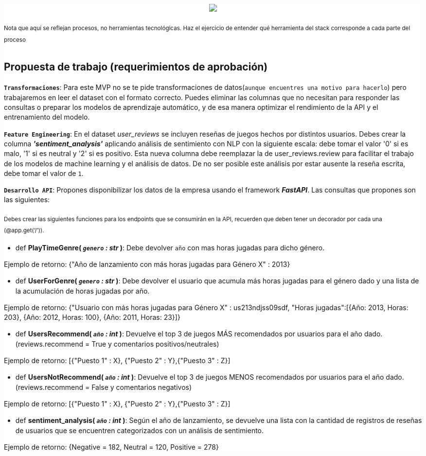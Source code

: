 <p align="center">
<img src="https://github.com/HX-PRomero/PI_ML_OPS/raw/main/src/DiagramaConceptualDelFlujoDeProcesos.png"  height=500>
</p>

<sub> Nota que aquí se reflejan procesos, no herramientas tecnológicas. Haz el ejercicio de entender qué herramienta del stack corresponde a cada parte del proceso<sub/>

## **Propuesta de trabajo (requerimientos de aprobación)**

**`Transformaciones`**:  Para este MVP no se te pide transformaciones de datos(` aunque encuentres una motivo para hacerlo `) pero trabajaremos en leer el dataset con el formato correcto. Puedes eliminar las columnas que no necesitan para responder las consultas o preparar los modelos de aprendizaje automático, y de esa manera optimizar el rendimiento de la API y el entrenamiento del modelo.

**`Feature Engineering`**:  En el dataset *user_reviews* se incluyen reseñas de juegos hechos por distintos usuarios. Debes crear la columna ***'sentiment_analysis'*** aplicando análisis de sentimiento con NLP con la siguiente escala: debe tomar el valor '0' si es malo, '1' si es neutral y '2' si es positivo. Esta nueva columna debe reemplazar la de user_reviews.review para facilitar el trabajo de los modelos de machine learning y el análisis de datos. De no ser posible este análisis por estar ausente la reseña escrita, debe tomar el valor de `1`.

**`Desarrollo API`**:   Propones disponibilizar los datos de la empresa usando el framework ***FastAPI***. Las consultas que propones son las siguientes:

<sub> Debes crear las siguientes funciones para los endpoints que se consumirán en la API, recuerden que deben tener un decorador por cada una (@app.get(‘/’)).<sub/>


+ def **PlayTimeGenre( *`genero` : str* )**:
    Debe devolver `año` con mas horas jugadas para dicho género.
  
Ejemplo de retorno: {"Año de lanzamiento con más horas jugadas para Género X" : 2013}

+ def **UserForGenre( *`genero` : str* )**:
    Debe devolver el usuario que acumula más horas jugadas para el género dado y una lista de la acumulación de horas jugadas por año.

Ejemplo de retorno: {"Usuario con más horas jugadas para Género X" : us213ndjss09sdf,
			     "Horas jugadas":[{Año: 2013, Horas: 203}, {Año: 2012, Horas: 100}, {Año: 2011, Horas: 23}]}

+ def **UsersRecommend( *`año` : int* )**:
   Devuelve el top 3 de juegos MÁS recomendados por usuarios para el año dado. (reviews.recommend = True y comentarios positivos/neutrales)
  
Ejemplo de retorno: [{"Puesto 1" : X}, {"Puesto 2" : Y},{"Puesto 3" : Z}]

+ def **UsersNotRecommend( *`año` : int* )**:
   Devuelve el top 3 de juegos MENOS recomendados por usuarios para el año dado. (reviews.recommend = False y comentarios negativos)
  
Ejemplo de retorno: [{"Puesto 1" : X}, {"Puesto 2" : Y},{"Puesto 3" : Z}]

+ def **sentiment_analysis( *`año` : int* )**:
    Según el año de lanzamiento, se devuelve una lista con la cantidad de registros de reseñas de usuarios que se encuentren categorizados con un análisis de sentimiento. 

Ejemplo de retorno: {Negative = 182, Neutral = 120, Positive = 278}
